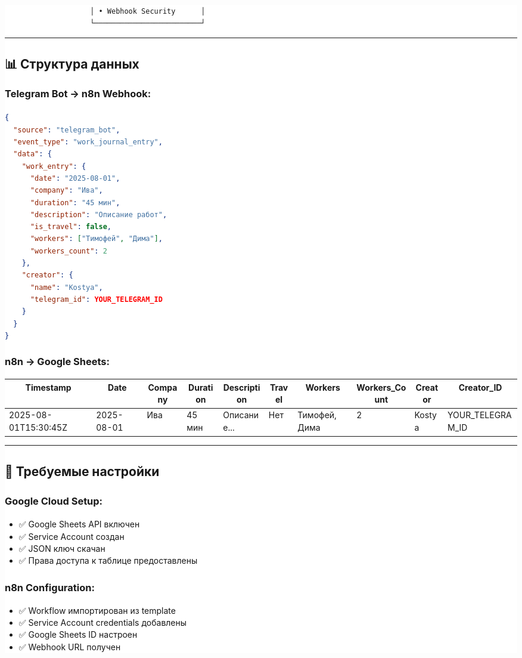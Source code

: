 ```
                    │ • Webhook Security      │
                    └─────────────────────────┘
```

---

## 📊 Структура данных

### **Telegram Bot → n8n Webhook:**
```json
{
  "source": "telegram_bot",
  "event_type": "work_journal_entry",
  "data": {
    "work_entry": {
      "date": "2025-08-01",
      "company": "Ива",
      "duration": "45 мин",
      "description": "Описание работ",
      "is_travel": false,
      "workers": ["Тимофей", "Дима"],
      "workers_count": 2
    },
    "creator": {
      "name": "Kostya",
      "telegram_id": YOUR_TELEGRAM_ID
    }
  }
}
```

### **n8n → Google Sheets:**
| Timestamp | Date | Company | Duration | Description | Travel | Workers | Workers_Count | Creator | Creator_ID |
|-----------|------|---------|----------|-------------|--------|---------|---------------|---------|------------|
| 2025-08-01T15:30:45Z | 2025-08-01 | Ива | 45 мин | Описание... | Нет | Тимофей, Дима | 2 | Kostya | YOUR_TELEGRAM_ID |

---

## 🔧 Требуемые настройки

### **Google Cloud Setup:**
- ✅ Google Sheets API включен
- ✅ Service Account создан
- ✅ JSON ключ скачан
- ✅ Права доступа к таблице предоставлены

### **n8n Configuration:**
- ✅ Workflow импортирован из template
- ✅ Service Account credentials добавлены
- ✅ Google Sheets ID настроен
- ✅ Webhook URL получен
